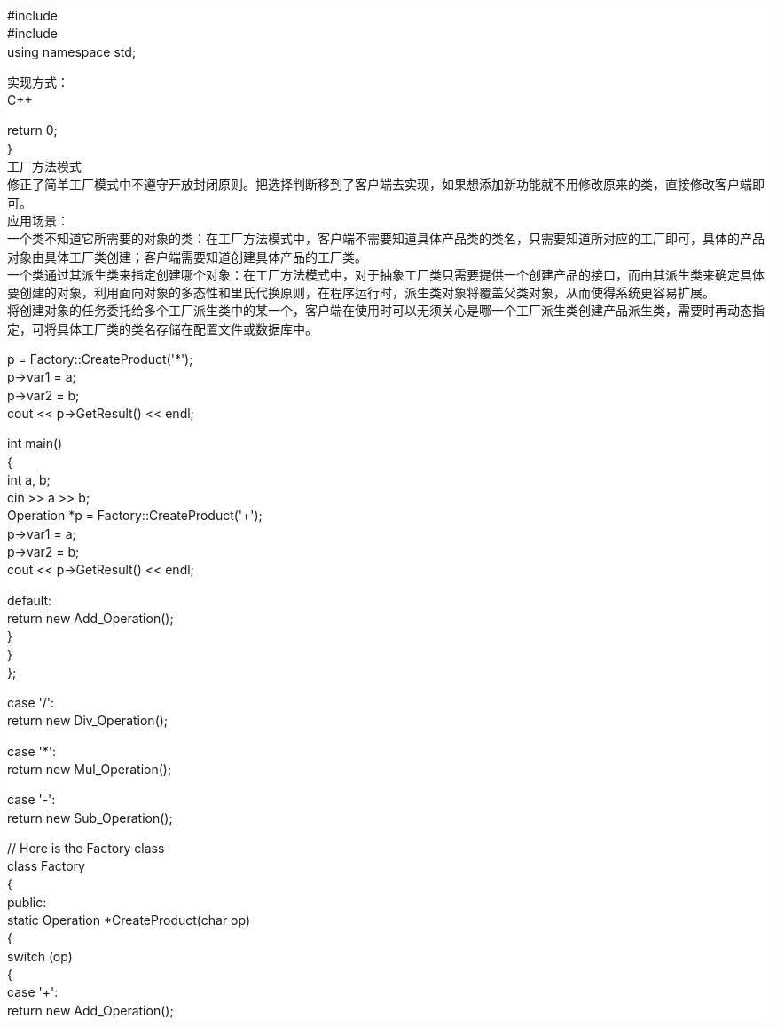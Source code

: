 #include <iostream>  
#include <vector>  
using namespace std;
 
实现方式：  
C++
   

return 0;  
}  
工厂方法模式  
修正了简单工厂模式中不遵守开放封闭原则。把选择判断移到了客户端去实现，如果想添加新功能就不用修改原来的类，直接修改客户端即可。  
应用场景：  
一个类不知道它所需要的对象的类：在工厂方法模式中，客户端不需要知道具体产品类的类名，只需要知道所对应的工厂即可，具体的产品对象由具体工厂类创建；客户端需要知道创建具体产品的工厂类。  
一个类通过其派生类来指定创建哪个对象：在工厂方法模式中，对于抽象工厂类只需要提供一个创建产品的接口，而由其派生类来确定具体要创建的对象，利用面向对象的多态性和里氏代换原则，在程序运行时，派生类对象将覆盖父类对象，从而使得系统更容易扩展。  
将创建对象的任务委托给多个工厂派生类中的某一个，客户端在使用时可以无须关心是哪一个工厂派生类创建产品派生类，需要时再动态指定，可将具体工厂类的类名存储在配置文件或数据库中。
 
p = Factory::CreateProduct('*');  
p->var1 = a;  
p->var2 = b;  
cout << p->GetResult() << endl;
 
int main()  
{  
int a, b;  
cin >> a >> b;  
Operation *p = Factory::CreateProduct('+');  
p->var1 = a;  
p->var2 = b;  
cout << p->GetResult() << endl;
 
default:  
return new Add_Operation();  
}  
}  
};
 
case '/':  
return new Div_Operation();
 
case '*':  
return new Mul_Operation();
 
case '-':  
return new Sub_Operation();
 
// Here is the Factory class  
class Factory  
{  
public:  
static Operation *CreateProduct(char op)  
{  
switch (op)  
{  
case '+':  
return new Add_Operation();
 